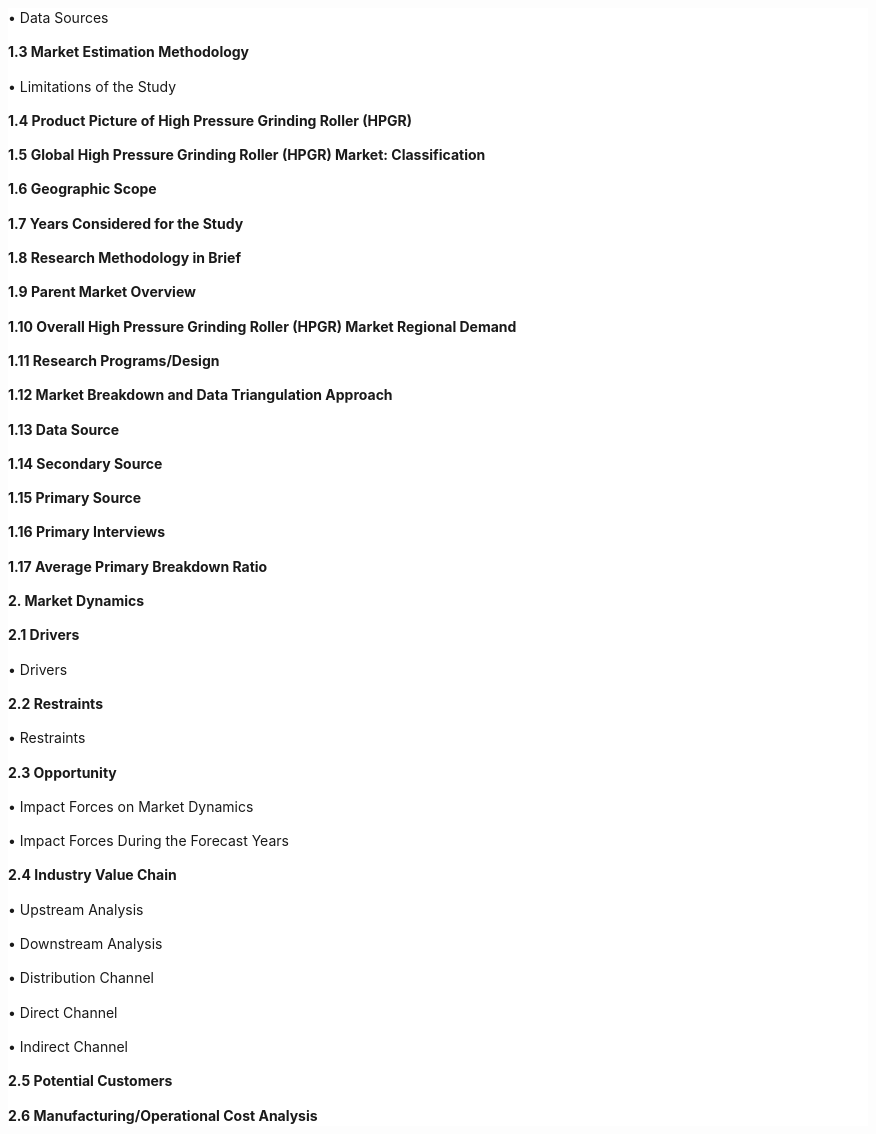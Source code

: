 • Data Sources

<strong>1.3 Market Estimation Methodology</strong>

• Limitations of the Study

<strong>1.4 Product Picture of High Pressure Grinding Roller (HPGR)</strong>

<strong>1.5 Global High Pressure Grinding Roller (HPGR) Market: Classification</strong>

<strong>1.6 Geographic Scope</strong>

<strong>1.7 Years Considered for the Study</strong>

<strong>1.8 Research Methodology in Brief</strong>

<strong>1.9 Parent Market Overview</strong>

<strong>1.10 Overall High Pressure Grinding Roller (HPGR) Market Regional Demand</strong>

<strong>1.11 Research Programs/Design</strong>

<strong>1.12 Market Breakdown and Data Triangulation Approach</strong>

<strong>1.13 Data Source</strong>

<strong>1.14 Secondary Source</strong>

<strong>1.15 Primary Source</strong>

<strong>1.16 Primary Interviews</strong>

<strong>1.17 Average Primary Breakdown Ratio</strong>

<strong>2. Market Dynamics</strong>

<strong>2.1 Drivers</strong>

• Drivers

<strong>2.2 Restraints</strong>

• Restraints

<strong>2.3 Opportunity</strong>

• Impact Forces on Market Dynamics

• Impact Forces During the Forecast Years

<strong>2.4 Industry Value Chain</strong>

• Upstream Analysis

• Downstream Analysis

• Distribution Channel

• Direct Channel

• Indirect Channel

<strong>2.5 Potential Customers</strong>

<strong>2.6 Manufacturing/Operational Cost Analysis</strong>
